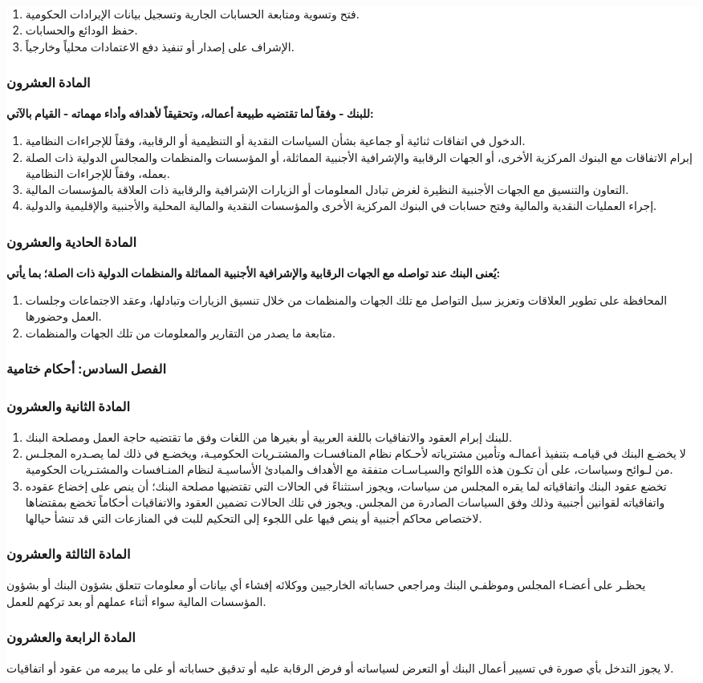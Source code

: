   1. فتح وتسوية ومتابعة الحسابات الجارية وتسجيل بيانات الإيرادات الحكومية.
  2. حفظ الودائع والحسابات.
  3. الإشراف على إصدار أو تنفيذ دفع الاعتمادات محلياً وخارجياً.



### المادة العشرون

**للبنك - وفقاً لما تقتضيه طبيعة أعماله، وتحقيقاً لأهدافه وأداء مهماته - القيام بالآتي:**

  1. الدخول في اتفاقات ثنائية أو جماعية بشأن السياسات النقدية أو التنظيمية أو الرقابية، وفقاً للإجراءات النظامية.
  2. إبرام الاتفاقات مع البنوك المركزية الأخرى، أو الجهات الرقابية والإشرافية الأجنبية المماثلة، أو المؤسسات والمنظمات والمجالس الدولية ذات الصلة بعمله، وفقاً للإجراءات النظامية.
  3. التعاون والتنسيق مع الجهات الأجنبية النظيرة لغرض تبادل المعلومات أو الزيارات الإشرافية والرقابية ذات العلاقة بالمؤسسات المالية.
  4. إجراء العمليات النقدية والمالية وفتح حسابات في البنوك المركزية الأخرى والمؤسسات النقدية والمالية المحلية والأجنبية والإقليمية والدولية.



### المادة الحادية والعشرون

**يُعنى البنك عند تواصله مع الجهات الرقابية والإشرافية الأجنبية المماثلة والمنظمات الدولية ذات الصلة؛ بما يأتي:**

  1. المحافظة على تطوير العلاقات وتعزيز سبل التواصل مع تلك الجهات والمنظمات من خلال تنسيق الزيارات وتبادلها، وعقد الاجتماعات وجلسات العمل وحضورها.
  2. متابعة ما يصدر من التقارير والمعلومات من تلك الجهات والمنظمات.



### الفصل السادس: أحكام ختامية

### المادة الثانية والعشرون

  1. للبنك إبرام العقود والاتفاقيات باللغة العربية أو بغيرها من اللغات وفق ما تقتضيه حاجة العمل ومصلحة البنك.
  2. لا يخضـع البنك في قيامـه بتنفيذ أعمالـه وتأمين مشترياته لأحـكام نظام المنافسـات والمشتـريات الحكوميـة، ويخضـع في ذلك لما يصـدره المجلـس من لـوائح وسياسات، على أن تكـون هذه اللوائح والسيـاسـات متفقة مع الأهداف والمبادئ الأساسيـة لنظام المنـافسات والمشتـريات الحكومية.
  3. تخضع عقود البنك واتفاقياته لما يقره المجلس من سياسات، ويجوز استثناءً في الحالات التي تقتضيها مصلحة البنك؛ أن ينص على إخضاع عقوده واتفاقياته لقوانين أجنبية وذلك وفق السياسات الصادرة من المجلس. ويجوز في تلك الحالات تضمين العقود والاتفاقيات أحكاماً تخضع بمقتضاها لاختصاص محاكم أجنبية أو ينص فيها على اللجوء إلى التحكيم للبت في المنازعات التي قد تنشأ حيالها.



### المادة الثالثة والعشرون

يحظـر على أعضـاء المجلس وموظفـي البنك ومراجعي حساباته الخارجيين ووكلائه إفشاء أي بيانات أو معلومات تتعلق بشؤون البنك أو بشؤون المؤسسات المالية سواء أثناء عملهم أو بعد تركهم للعمل.

### المادة الرابعة والعشرون

لا يجوز التدخل بأي صورة في تسيير أعمال البنك أو التعرض لسياساته أو فرض الرقابة عليه أو تدقيق حساباته أو على ما يبرمه من عقود أو اتفاقيات.
